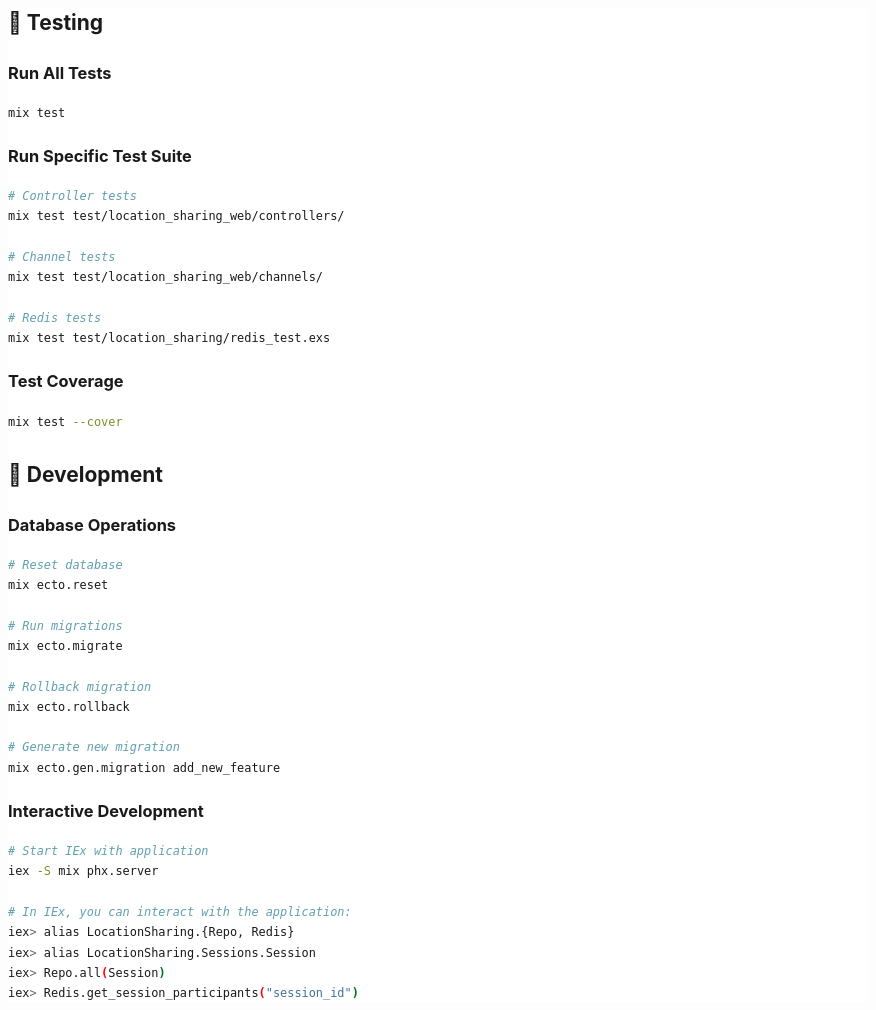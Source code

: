 ## 🧪 Testing

### Run All Tests
```bash
mix test
```

### Run Specific Test Suite
```bash
# Controller tests
mix test test/location_sharing_web/controllers/

# Channel tests  
mix test test/location_sharing_web/channels/

# Redis tests
mix test test/location_sharing/redis_test.exs
```

### Test Coverage
```bash
mix test --cover
```

## 🔧 Development

### Database Operations
```bash
# Reset database
mix ecto.reset

# Run migrations
mix ecto.migrate

# Rollback migration
mix ecto.rollback

# Generate new migration
mix ecto.gen.migration add_new_feature
```

### Interactive Development
```bash
# Start IEx with application
iex -S mix phx.server

# In IEx, you can interact with the application:
iex> alias LocationSharing.{Repo, Redis}
iex> alias LocationSharing.Sessions.Session
iex> Repo.all(Session)
iex> Redis.get_session_participants("session_id")
```
